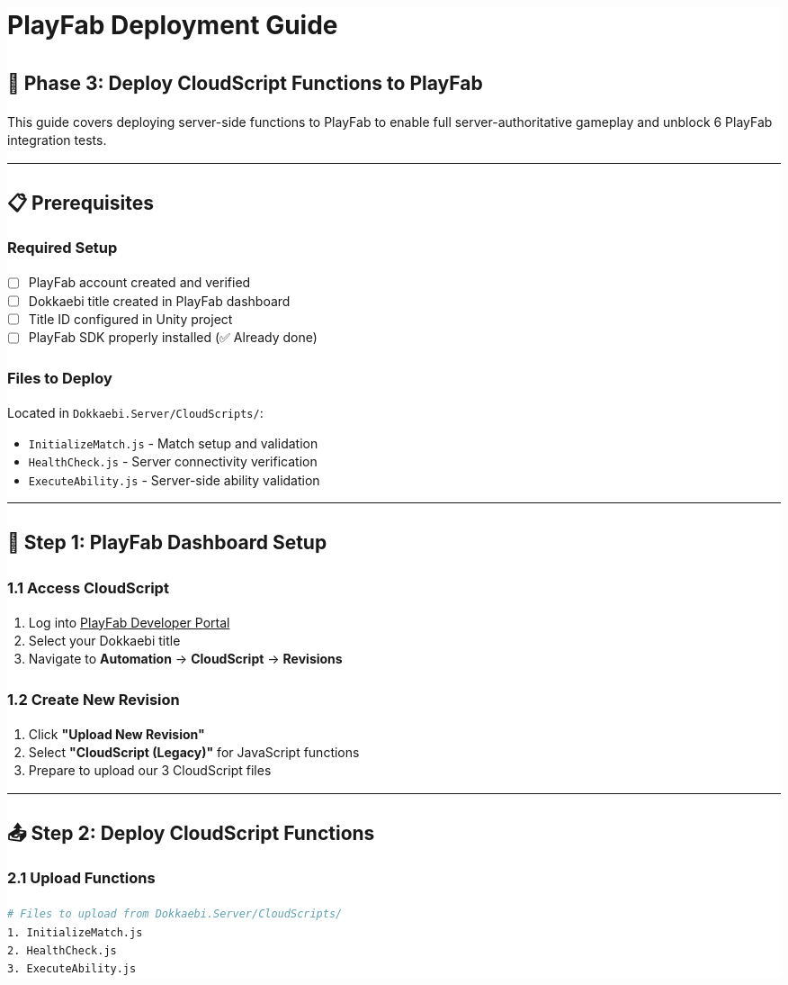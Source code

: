 # PlayFab Deployment Guide

## 🚀 **Phase 3: Deploy CloudScript Functions to PlayFab**

This guide covers deploying server-side functions to PlayFab to enable full server-authoritative gameplay and unblock 6 PlayFab integration tests.

---

## 📋 **Prerequisites**

### Required Setup
- [ ] PlayFab account created and verified
- [ ] Dokkaebi title created in PlayFab dashboard
- [ ] Title ID configured in Unity project
- [ ] PlayFab SDK properly installed (✅ Already done)

### Files to Deploy
Located in `Dokkaebi.Server/CloudScripts/`:
- `InitializeMatch.js` - Match setup and validation
- `HealthCheck.js` - Server connectivity verification  
- `ExecuteAbility.js` - Server-side ability validation

---

## 🔧 **Step 1: PlayFab Dashboard Setup**

### 1.1 Access CloudScript
1. Log into [PlayFab Developer Portal](https://developer.playfab.com)
2. Select your Dokkaebi title
3. Navigate to **Automation** → **CloudScript** → **Revisions**

### 1.2 Create New Revision
1. Click **"Upload New Revision"**
2. Select **"CloudScript (Legacy)"** for JavaScript functions
3. Prepare to upload our 3 CloudScript files

---

## 📤 **Step 2: Deploy CloudScript Functions**

### 2.1 Upload Functions
```bash
# Files to upload from Dokkaebi.Server/CloudScripts/
1. InitializeMatch.js
2. HealthCheck.js  
3. ExecuteAbility.js
```
